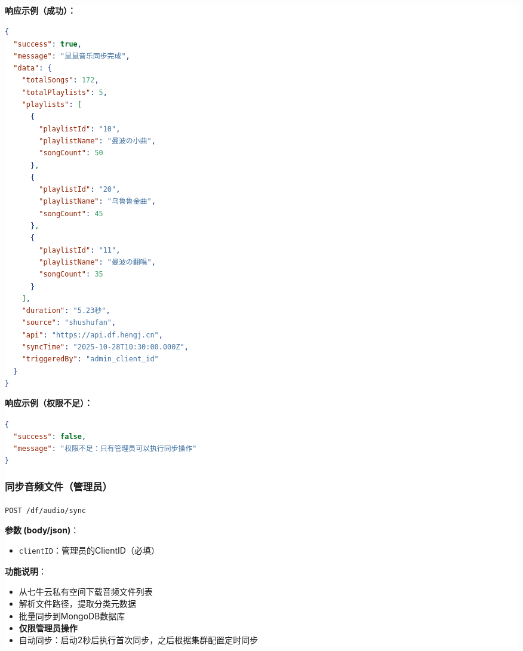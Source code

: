 **响应示例（成功）：**
```json
{
  "success": true,
  "message": "鼠鼠音乐同步完成",
  "data": {
    "totalSongs": 172,
    "totalPlaylists": 5,
    "playlists": [
      {
        "playlistId": "10",
        "playlistName": "曼波の小曲",
        "songCount": 50
      },
      {
        "playlistId": "20",
        "playlistName": "乌鲁鲁金曲",
        "songCount": 45
      },
      {
        "playlistId": "11",
        "playlistName": "曼波の翻唱",
        "songCount": 35
      }
    ],
    "duration": "5.23秒",
    "source": "shushufan",
    "api": "https://api.df.hengj.cn",
    "syncTime": "2025-10-28T10:30:00.000Z",
    "triggeredBy": "admin_client_id"
  }
}
```

**响应示例（权限不足）：**
```json
{
  "success": false,
  "message": "权限不足：只有管理员可以执行同步操作"
}
```

### 同步音频文件（管理员）
```http
POST /df/audio/sync
```

**参数 (body/json)**：
- `clientID`：管理员的ClientID（必填）

**功能说明**：
- 从七牛云私有空间下载音频文件列表
- 解析文件路径，提取分类元数据
- 批量同步到MongoDB数据库
- **仅限管理员操作**
- 自动同步：启动2秒后执行首次同步，之后根据集群配置定时同步
